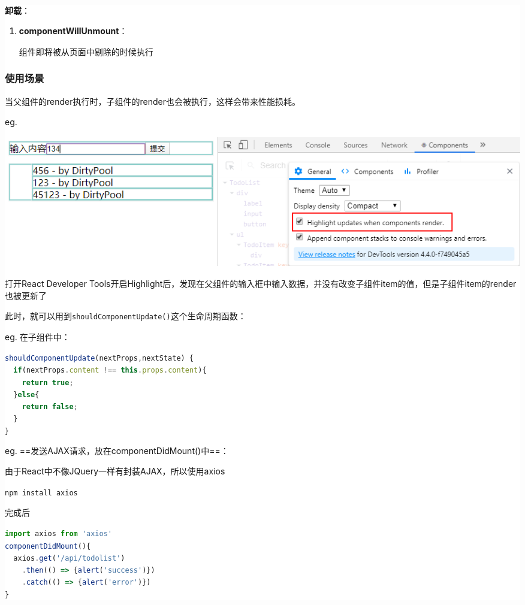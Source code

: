 **卸载**：

1. **componentWillUnmount**：

   组件即将被从页面中剔除的时候执行

### 使用场景

当父组件的render执行时，子组件的render也会被执行，这样会带来性能损耗。

eg.

![image-20200208004609480](res/image-20200208004609480.png)

打开React Developer Tools开启Highlight后，发现在父组件的输入框中输入数据，并没有改变子组件item的值，但是子组件item的render也被更新了

此时，就可以用到`shouldComponentUpdate()`这个生命周期函数：

eg. 在子组件中：

```jsx
shouldComponentUpdate(nextProps,nextState) {
  if(nextProps.content !== this.props.content){
    return true;
  }else{
    return false;
  }
}
```

eg. ==发送AJAX请求，放在componentDidMount()中==：

由于React中不像JQuery一样有封装AJAX，所以使用axios

```shell
npm install axios
```

完成后

```jsx
import axios from 'axios'
componentDidMount(){
  axios.get('/api/todolist')
    .then(() => {alert('success')})
  	.catch(() => {alert('error')})
}
```
